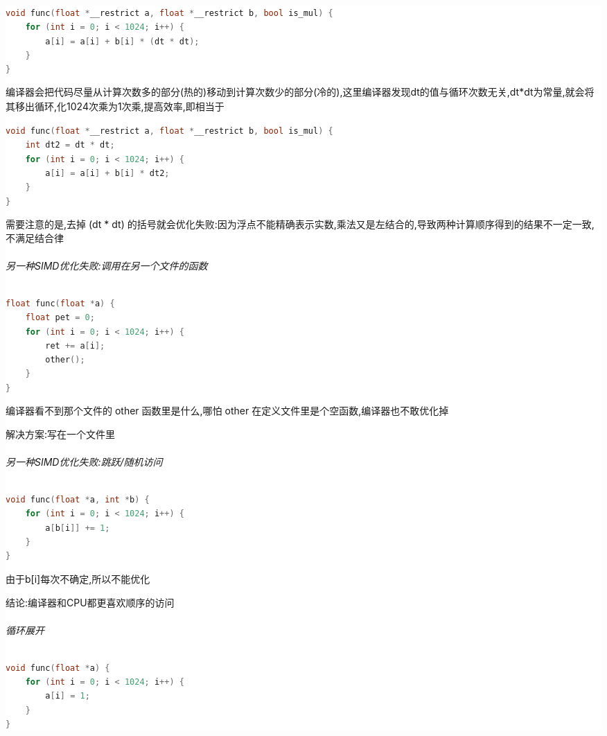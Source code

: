 ```cpp
void func(float *__restrict a, float *__restrict b, bool is_mul) {
    for (int i = 0; i < 1024; i++) {
        a[i] = a[i] + b[i] * (dt * dt);
    }
}
```

编译器会把代码尽量从计算次数多的部分(热的)移动到计算次数少的部分(冷的),这里编译器发现dt的值与循环次数无关,dt*dt为常量,就会将其移出循环,化1024次乘为1次乘,提高效率,即相当于

```cpp
void func(float *__restrict a, float *__restrict b, bool is_mul) {
	int dt2 = dt * dt;
    for (int i = 0; i < 1024; i++) {
        a[i] = a[i] + b[i] * dt2;
    }
}
```

需要注意的是,去掉 (dt * dt) 的括号就会优化失败:因为浮点不能精确表示实数,乘法又是左结合的,导致两种计算顺序得到的结果不一定一致,不满足结合律 

###### 另一种SIMD优化失败:调用在另一个文件的函数

```cpp
float func(float *a) {
	float pet = 0;
	for (int i = 0; i < 1024; i++) {
		ret += a[i];
		other();
	}
}
```

编译器看不到那个文件的 other 函数里是什么,哪怕 other 在定义文件里是个空函数,编译器也不敢优化掉

解决方案:写在一个文件里

###### 另一种SIMD优化失败:跳跃/随机访问

```cpp
void func(float *a, int *b) {
    for (int i = 0; i < 1024; i++) {
        a[b[i]] += 1;
    }
}
```

由于b[i]每次不确定,所以不能优化

结论:编译器和CPU都更喜欢顺序的访问

###### 循环展开

```cpp
void func(float *a) {
    for (int i = 0; i < 1024; i++) {
        a[i] = 1;
    }
}
```
